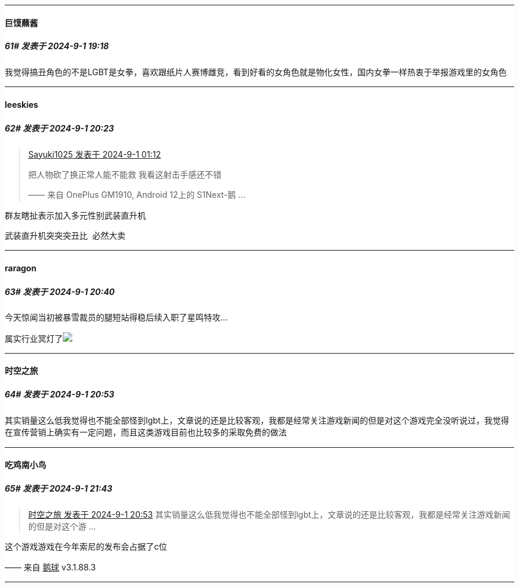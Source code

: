 
*****

####  巨馍蘸酱  
##### 61#       发表于 2024-9-1 19:18

我觉得搞丑角色的不是LGBT是女拳，喜欢跟纸片人赛博雌竞，看到好看的女角色就是物化女性，国内女拳一样热衷于举报游戏里的女角色


*****

####  leeskies  
##### 62#       发表于 2024-9-1 20:23

<blockquote><a href="httphttps://bbs.saraba1st.com/2b/forum.php?mod=redirect&amp;goto=findpost&amp;pid=66077905&amp;ptid=2197438" target="_blank">Sayuki1025 发表于 2024-9-1 01:12</a>

把人物砍了换正常人能不能救 我看这射击手感还不错

—— 来自 OnePlus GM1910, Android 12上的 S1Next-鹅 ...</blockquote>
群友瞎扯表示加入多元性别武装直升机

武装直升机突突突丑比  必然大卖


*****

####  raragon  
##### 63#       发表于 2024-9-1 20:40

今天惊闻当初被暴雪裁员的腿短站得稳后续入职了星鸣特攻...

属实行业冥灯了<img src="https://static.saraba1st.com/image/smiley/face2017/018.png" referrerpolicy="no-referrer">


*****

####  时空之旅  
##### 64#       发表于 2024-9-1 20:53

其实销量这么低我觉得也不能全部怪到lgbt上，文章说的还是比较客观，我都是经常关注游戏新闻的但是对这个游戏完全没听说过，我觉得在宣传营销上确实有一定问题，而且这类游戏目前也比较多的采取免费的做法


*****

####  吃鸡南小鸟  
##### 65#       发表于 2024-9-1 21:43

<blockquote><a href="httphttps://bbs.saraba1st.com/2b/forum.php?mod=redirect&amp;goto=findpost&amp;pid=66083569&amp;ptid=2197438" target="_blank">时空之旅 发表于 2024-9-1 20:53</a>
其实销量这么低我觉得也不能全部怪到lgbt上，文章说的还是比较客观，我都是经常关注游戏新闻的但是对这个游 ...</blockquote>
这个游戏游戏在今年索尼的发布会占据了c位

—— 来自 [鹅球](https://www.pgyer.com/GcUxKd4w) v3.1.88.3


*****
